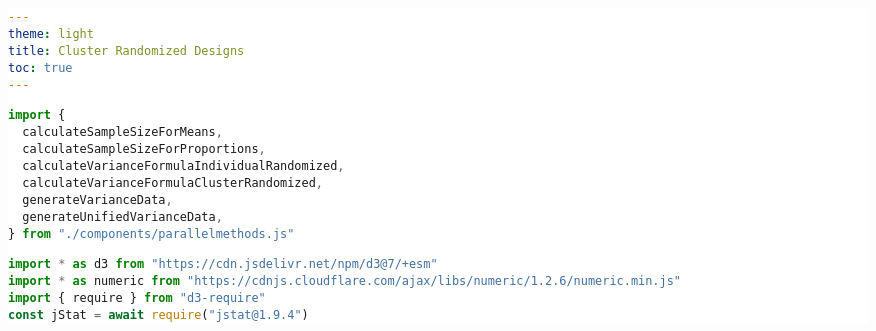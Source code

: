 ```yaml
---
theme: light
title: Cluster Randomized Designs
toc: true
---
```


```js
import {
  calculateSampleSizeForMeans,
  calculateSampleSizeForProportions,
  calculateVarianceFormulaIndividualRandomized,
  calculateVarianceFormulaClusterRandomized,
  generateVarianceData,
  generateUnifiedVarianceData,
} from "./components/parallelmethods.js"
```

```js
import * as d3 from "https://cdn.jsdelivr.net/npm/d3@7/+esm"
import * as numeric from "https://cdnjs.cloudflare.com/ajax/libs/numeric/1.2.6/numeric.min.js"
import { require } from "d3-require"
const jStat = await require("jstat@1.9.4")
```

<style>
      body {
      font: 13.5px/1.5 var(--serif);
      margin: 0;
      max-width: 90%;
      }

      table {
          border-collapse: collapse;
          table-layout:fixed;
          width: 100%;
          height: 20%;
          font: 13.5px/1.5 var(--serif);

      }
      th {
          font: 13.5px/1.5 var(--serif);
          font-weight: bold;
          border-top: 1px solid black;
          border-bottom: 1px solid black;
    }
    tr:last-child td {
        /* font-weight: bold; */
        border-bottom: 1px solid black;
        /* background-color: lightyellow; */
    }
    /* tr:nth-last-child(2) {
        border-bottom: 1px dashed black;
    } */
    td, th {
        text-align: left;
        border-collapse: collapse;
        padding:2px;
        font-size:0.8em;
    }
